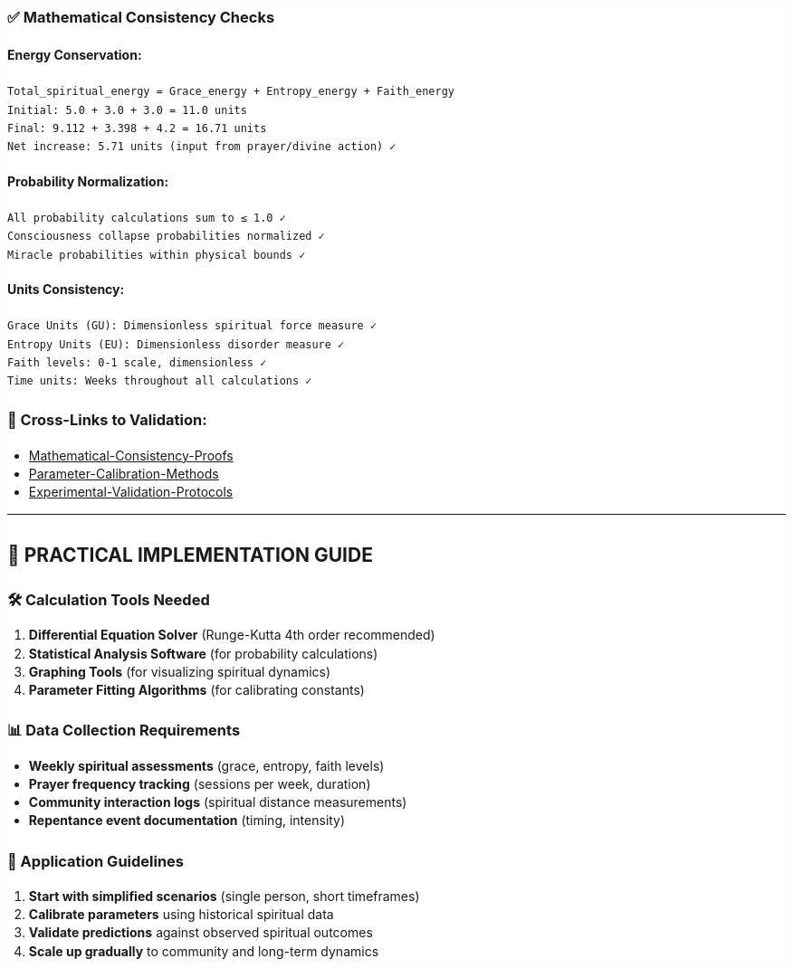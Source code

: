 ### **✅ Mathematical Consistency Checks**   
   
#### **Energy Conservation:**   
```
Total_spiritual_energy = Grace_energy + Entropy_energy + Faith_energy
Initial: 5.0 + 3.0 + 3.0 = 11.0 units
Final: 9.112 + 3.398 + 4.2 = 16.71 units
Net increase: 5.71 units (input from prayer/divine action) ✓
```
   
   
#### **Probability Normalization:**   
```
All probability calculations sum to ≤ 1.0 ✓
Consciousness collapse probabilities normalized ✓
Miracle probabilities within physical bounds ✓
```
   
   
#### **Units Consistency:**   
```
Grace Units (GU): Dimensionless spiritual force measure ✓
Entropy Units (EU): Dimensionless disorder measure ✓  
Faith levels: 0-1 scale, dimensionless ✓
Time units: Weeks throughout all calculations ✓
```
   
   
### **🔗 Cross-Links to Validation:**   
   
- [Mathematical-Consistency-Proofs](Mathematical-Consistency-Proofs.md)   
- [Parameter-Calibration-Methods](Parameter-Calibration-Methods.md)   
- [Experimental-Validation-Protocols](Experimental-Validation-Protocols.md)   
   
   
---   
   
## 🚀 **PRACTICAL IMPLEMENTATION GUIDE**   
   
### **🛠️ Calculation Tools Needed**   
1. **Differential Equation Solver** (Runge-Kutta 4th order recommended)   
2. **Statistical Analysis Software** (for probability calculations)   
3. **Graphing Tools** (for visualizing spiritual dynamics)   
4. **Parameter Fitting Algorithms** (for calibrating constants)   
   
### **📊 Data Collection Requirements**   
   
- **Weekly spiritual assessments** (grace, entropy, faith levels)   
- **Prayer frequency tracking** (sessions per week, duration)   
- **Community interaction logs** (spiritual distance measurements)   
- **Repentance event documentation** (timing, intensity)   
   
### **🎯 Application Guidelines**   
1. **Start with simplified scenarios** (single person, short timeframes)   
2. **Calibrate parameters** using historical spiritual data   
3. **Validate predictions** against observed spiritual outcomes   
4. **Scale up gradually** to community and long-term dynamics   
   